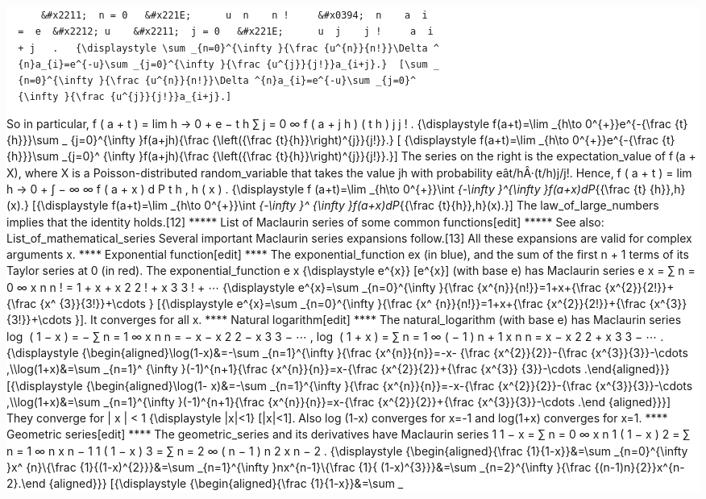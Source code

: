           &#x2211;  n = 0   &#x221E;      u  n    n !     &#x0394;  n    a  i
      =  e  &#x2212; u    &#x2211;  j = 0   &#x221E;      u  j    j !     a  i
      + j   .   {\displaystyle \sum _{n=0}^{\infty }{\frac {u^{n}}{n!}}\Delta ^
      {n}a_{i}=e^{-u}\sum _{j=0}^{\infty }{\frac {u^{j}}{j!}}a_{i+j}.}  [\sum _
      {n=0}^{\infty }{\frac {u^{n}}{n!}}\Delta ^{n}a_{i}=e^{-u}\sum _{j=0}^
      {\infty }{\frac {u^{j}}{j!}}a_{i+j}.]
So in particular,
         f ( a + t ) =  lim  h &#x2192;  0  +      e  &#x2212;   t h
      &#x2211;  j = 0   &#x221E;   f ( a + j h )     (   t h   )   j    j !
      .   {\displaystyle f(a+t)=\lim _{h\to 0^{+}}e^{-{\frac {t}{h}}}\sum _
      {j=0}^{\infty }f(a+jh){\frac {\left({\frac {t}{h}}\right)^{j}}{j!}}.}  [
      {\displaystyle f(a+t)=\lim _{h\to 0^{+}}e^{-{\frac {t}{h}}}\sum _{j=0}^
      {\infty }f(a+jh){\frac {\left({\frac {t}{h}}\right)^{j}}{j!}}.}]
The series on the right is the expectation_value of f (a + X), where X is a
Poisson-distributed random_variable that takes the value jh with probability
eât/hÂ·(t/h)j/j!. Hence,
         f ( a + t ) =  lim  h &#x2192;  0  +      &#x222B;  &#x2212; &#x221E;
      &#x221E;   f ( a + x ) d  P    t h   , h   ( x ) .   {\displaystyle f
      (a+t)=\lim _{h\to 0^{+}}\int _{-\infty }^{\infty }f(a+x)dP_{{\frac {t}
      {h}},h}(x).}  [{\displaystyle f(a+t)=\lim _{h\to 0^{+}}\int _{-\infty }^
      {\infty }f(a+x)dP_{{\frac {t}{h}},h}(x).}]
The law_of_large_numbers implies that the identity holds.[12]
***** List of Maclaurin series of some common functions[edit] *****
See also: List_of_mathematical_series
Several important Maclaurin series expansions follow.[13] All these expansions
are valid for complex arguments x.
**** Exponential function[edit] ****
The exponential_function ex (in blue), and the sum of the first n + 1 terms of
its Taylor series at 0 (in red).
The exponential_function      e  x     {\displaystyle e^{x}}  [e^{x}] (with
base e) has Maclaurin series
          e  x   =  &#x2211;  n = 0   &#x221E;      x  n    n !    = 1 + x +
      x  2    2 !    +    x  3    3 !    + &#x22EF;   {\displaystyle e^{x}=\sum
      _{n=0}^{\infty }{\frac {x^{n}}{n!}}=1+x+{\frac {x^{2}}{2!}}+{\frac {x^
      {3}}{3!}}+\cdots }  [{\displaystyle e^{x}=\sum _{n=0}^{\infty }{\frac {x^
      {n}}{n!}}=1+x+{\frac {x^{2}}{2!}}+{\frac {x^{3}}{3!}}+\cdots }].
It converges for all x.
**** Natural logarithm[edit] ****
The natural_logarithm (with base e) has Maclaurin series
             log &#x2061; ( 1 &#x2212; x )    = &#x2212;  &#x2211;  n = 1
      &#x221E;      x  n   n   = &#x2212; x &#x2212;    x  2   2   &#x2212;
      x  3   3   &#x2212; &#x22EF; ,     log &#x2061; ( 1 + x )    =  &#x2211;
      n = 1   &#x221E;   ( &#x2212; 1  )  n + 1      x  n   n   = x &#x2212;
      x  2   2   +    x  3   3   &#x2212; &#x22EF; .       {\displaystyle
      {\begin{aligned}\log(1-x)&=-\sum _{n=1}^{\infty }{\frac {x^{n}}{n}}=-x-
      {\frac {x^{2}}{2}}-{\frac {x^{3}}{3}}-\cdots ,\\\log(1+x)&=\sum _{n=1}^
      {\infty }(-1)^{n+1}{\frac {x^{n}}{n}}=x-{\frac {x^{2}}{2}}+{\frac {x^{3}}
      {3}}-\cdots .\end{aligned}}}  [{\displaystyle {\begin{aligned}\log(1-
      x)&=-\sum _{n=1}^{\infty }{\frac {x^{n}}{n}}=-x-{\frac {x^{2}}{2}}-{\frac
      {x^{3}}{3}}-\cdots ,\\\log(1+x)&=\sum _{n=1}^{\infty }(-1)^{n+1}{\frac
      {x^{n}}{n}}=x-{\frac {x^{2}}{2}}+{\frac {x^{3}}{3}}-\cdots .\end
      {aligned}}}]
They converge for      |  x  |  < 1   {\displaystyle |x|<1}  [|x|<1]. Also log
(1-x) converges for x=-1 and log(1+x) converges for x=1.
**** Geometric series[edit] ****
The geometric_series and its derivatives have Maclaurin series
               1  1 &#x2212; x       =  &#x2211;  n = 0   &#x221E;    x  n
      1  ( 1 &#x2212; x  )  2         =  &#x2211;  n = 1   &#x221E;   n  x  n
      &#x2212; 1         1  ( 1 &#x2212; x  )  3         =  &#x2211;  n = 2
      &#x221E;      ( n &#x2212; 1 ) n  2    x  n &#x2212; 2   .
      {\displaystyle {\begin{aligned}{\frac {1}{1-x}}&=\sum _{n=0}^{\infty }x^
      {n}\\{\frac {1}{(1-x)^{2}}}&=\sum _{n=1}^{\infty }nx^{n-1}\\{\frac {1}{
      (1-x)^{3}}}&=\sum _{n=2}^{\infty }{\frac {(n-1)n}{2}}x^{n-2}.\end
      {aligned}}}  [{\displaystyle {\begin{aligned}{\frac {1}{1-x}}&=\sum _